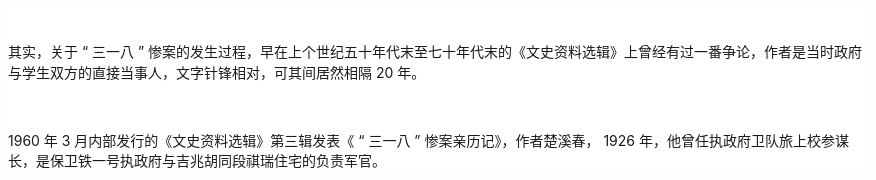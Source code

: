  <p class="p1">
  <span class="s1">
  </span>
  <br/>
 </p>
 <p class="p2">
  <span class="s1">
   其实，关于
  </span>
  <span class="s2">
   “
  </span>
  <span class="s1">
   三一八
  </span>
  <span class="s2">
   ”
  </span>
  <span class="s1">
   惨案的发生过程，早在上个世纪五十年代末至七十年代末的《文史资料选辑》上曾经有过一番争论，作者是当时政府与学生双方的直接当事人，文字针锋相对，可其间居然相隔
  </span>
  <span class="s2">
   20
  </span>
  <span class="s1">
   年。
  </span>
 </p>
 <p class="p1">
  <span class="s1">
  </span>
  <br/>
 </p>
 <p class="p2">
  <span class="s2">
   1960
  </span>
  <span class="s1">
   年
  </span>
  <span class="s2">
   3
  </span>
  <span class="s1">
   月内部发行的《文史资料选辑》第三辑发表《
  </span>
  <span class="s2">
   “
  </span>
  <span class="s1">
   三一八
  </span>
  <span class="s2">
   ”
  </span>
  <span class="s1">
   惨案亲历记》，作者楚溪春，
  </span>
  <span class="s2">
   1926
  </span>
  <span class="s1">
   年，他曾任执政府卫队旅上校参谋长，是保卫铁一号执政府与吉兆胡同段祺瑞住宅的负责军官。
  </span>